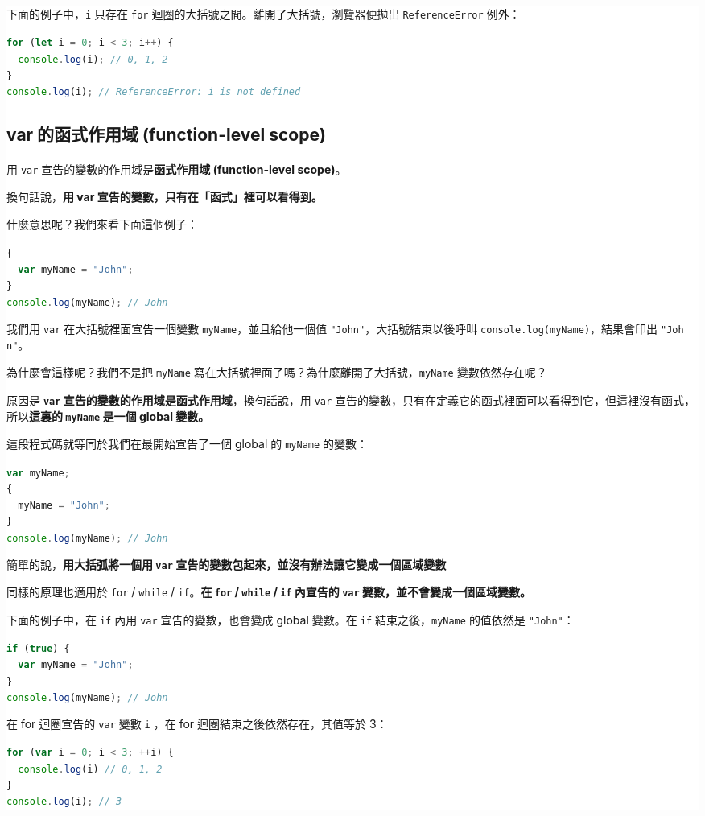 下面的例子中，`i` 只存在 `for` 迴圈的大括號之間。離開了大括號，瀏覽器便拋出 `ReferenceError` 例外：

```JavaScript
for (let i = 0; i < 3; i++) {
  console.log(i); // 0, 1, 2
}
console.log(i); // ReferenceError: i is not defined
```

## var 的函式作用域 (function-level scope)

用 `var` 宣告的變數的作用域是**函式作用域 (function-level scope)**。

換句話說，**用 var 宣告的變數，只有在「函式」裡可以看得到。**

什麼意思呢？我們來看下面這個例子：

```JavaScript
{
  var myName = "John";
}
console.log(myName); // John
```

我們用 `var` 在大括號裡面宣告一個變數 `myName`，並且給他一個值 `"John"`，大括號結束以後呼叫 `console.log(myName)`，結果會印出 `"John"`。

為什麼會這樣呢？我們不是把 `myName` 寫在大括號裡面了嗎？為什麼離開了大括號，`myName` 變數依然存在呢？

原因是 **`var` 宣告的變數的作用域是函式作用域**，換句話說，用 `var` 宣告的變數，只有在定義它的函式裡面可以看得到它，但這裡沒有函式，所以**這裏的 `myName` 是一個 global 變數。**

這段程式碼就等同於我們在最開始宣告了一個 global 的 `myName` 的變數：

```JavaScript
var myName;
{
  myName = "John";
}
console.log(myName); // John
```

簡單的說，**用大括弧將一個用 `var` 宣告的變數包起來，並沒有辦法讓它變成一個區域變數**

同樣的原理也適用於 `for` / `while` / `if`。**在 `for` / `while` / `if` 內宣告的 `var` 變數，並不會變成一個區域變數。**

下面的例子中，在 `if` 內用 `var` 宣告的變數，也會變成 global 變數。在 `if` 結束之後，`myName` 的值依然是 `"John"`：

```JavaScript
if (true) {
  var myName = "John";
}
console.log(myName); // John
```

在 for 迴圈宣告的 `var` 變數 `i` ，在 for 迴圈結束之後依然存在，其值等於 3：

```JavaScript
for (var i = 0; i < 3; ++i) {
  console.log(i) // 0, 1, 2
}
console.log(i); // 3
```
